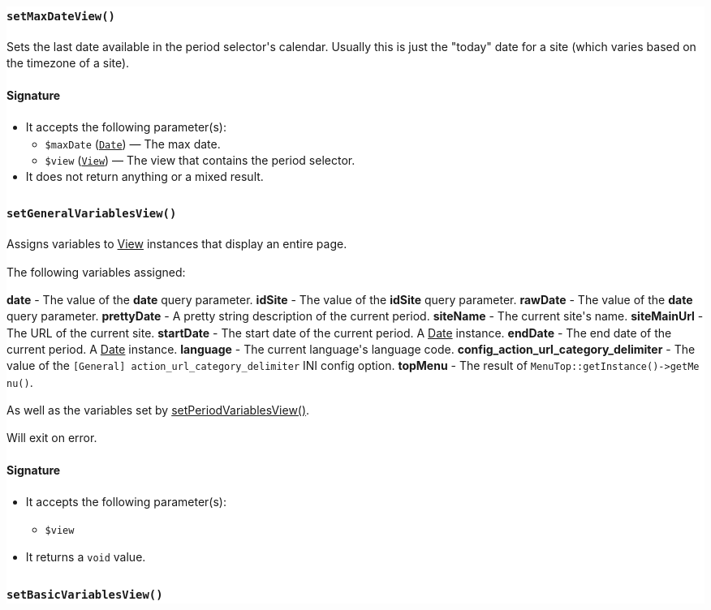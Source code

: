<a name="setmaxdateview" id="setmaxdateview"></a>
<a name="setMaxDateView" id="setMaxDateView"></a>
### `setMaxDateView()`

Sets the last date available in the period selector's calendar. Usually this is just the "today" date
for a site (which varies based on the timezone of a site).

#### Signature

-  It accepts the following parameter(s):
    - `$maxDate` ([`Date`](../../Piwik/Date.md)) &mdash;
       The max date.
    - `$view` ([`View`](../../Piwik/View.md)) &mdash;
       The view that contains the period selector.
- It does not return anything or a mixed result.

<a name="setgeneralvariablesview" id="setgeneralvariablesview"></a>
<a name="setGeneralVariablesView" id="setGeneralVariablesView"></a>
### `setGeneralVariablesView()`

Assigns variables to [View](/api-reference/Piwik/View) instances that display an entire page.

The following variables assigned:

**date** - The value of the **date** query parameter.
**idSite** - The value of the **idSite** query parameter.
**rawDate** - The value of the **date** query parameter.
**prettyDate** - A pretty string description of the current period.
**siteName** - The current site's name.
**siteMainUrl** - The URL of the current site.
**startDate** - The start date of the current period. A [Date](/api-reference/Piwik/Date) instance.
**endDate** - The end date of the current period. A [Date](/api-reference/Piwik/Date) instance.
**language** - The current language's language code.
**config_action_url_category_delimiter** - The value of the `[General] action_url_category_delimiter`
                                           INI config option.
**topMenu** - The result of `MenuTop::getInstance()->getMenu()`.

As well as the variables set by [setPeriodVariablesView()](/api-reference/Piwik/Plugin/Controller#setperiodvariablesview).

Will exit on error.

#### Signature

-  It accepts the following parameter(s):
    - `$view`
      
- It returns a `void` value.

<a name="setbasicvariablesview" id="setbasicvariablesview"></a>
<a name="setBasicVariablesView" id="setBasicVariablesView"></a>
### `setBasicVariablesView()`
